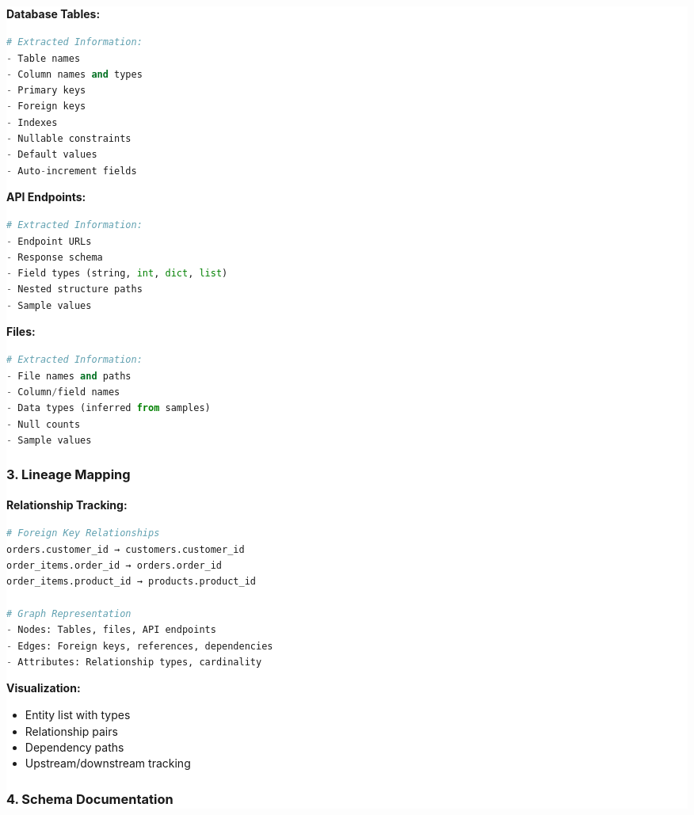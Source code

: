 **Database Tables:**
```python
# Extracted Information:
- Table names
- Column names and types
- Primary keys
- Foreign keys
- Indexes
- Nullable constraints
- Default values
- Auto-increment fields
```

**API Endpoints:**
```python
# Extracted Information:
- Endpoint URLs
- Response schema
- Field types (string, int, dict, list)
- Nested structure paths
- Sample values
```

**Files:**
```python
# Extracted Information:
- File names and paths
- Column/field names
- Data types (inferred from samples)
- Null counts
- Sample values
```

### 3. Lineage Mapping

**Relationship Tracking:**
```python
# Foreign Key Relationships
orders.customer_id → customers.customer_id
order_items.order_id → orders.order_id
order_items.product_id → products.product_id

# Graph Representation
- Nodes: Tables, files, API endpoints
- Edges: Foreign keys, references, dependencies
- Attributes: Relationship types, cardinality
```

**Visualization:**
- Entity list with types
- Relationship pairs
- Dependency paths
- Upstream/downstream tracking

### 4. Schema Documentation
